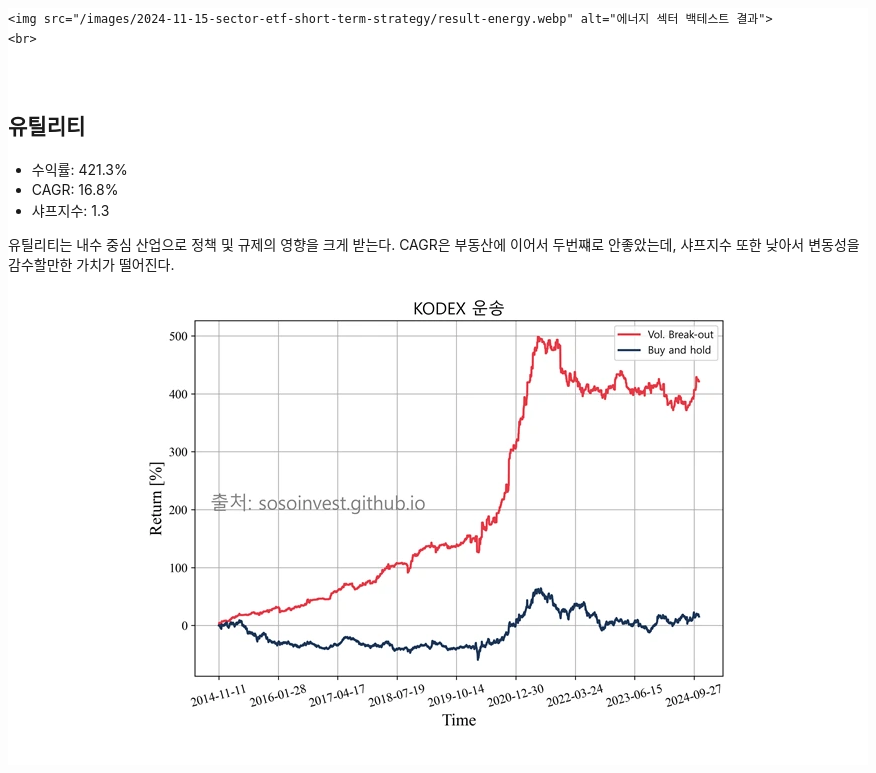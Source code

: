     <img src="/images/2024-11-15-sector-etf-short-term-strategy/result-energy.webp" alt="에너지 섹터 백테스트 결과">
    <br>
   <span style="font-style: italic; color: #FFFFFF;">Fig. 6 백테스트 결과: 에너지 섹터 </span>
</p>

## 유틸리티
- 수익률: 421.3%
- CAGR: 16.8%
- 샤프지수: 1.3

유틸리티는 내수 중심 산업으로 정책 및 규제의 영향을 크게 받는다. CAGR은 부동산에 이어서 두번쨰로 안좋았는데, 샤프지수 또한 낮아서 변동성을 감수할만한 가치가 떨어진다.

<p align="center">   
    <img src="/images/2024-11-15-sector-etf-short-term-strategy/result-utilities.webp" alt="유틸리티 섹터 백테스트 결과">
    <br>
   <span style="font-style: italic; color: #FFFFFF;">Fig. 7 백테스트 결과: 유틸리티 섹터 </span>
</p>

